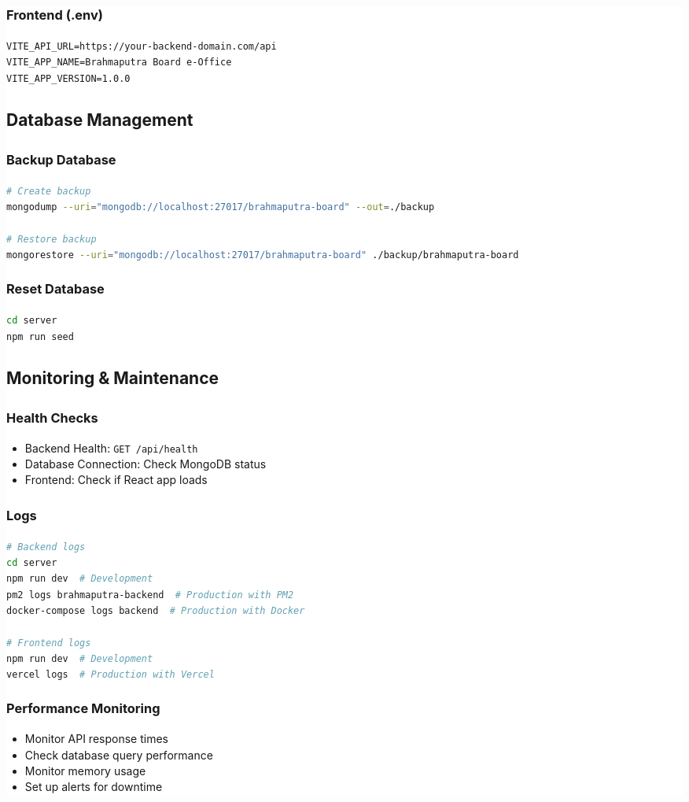 ### Frontend (.env)

```env
VITE_API_URL=https://your-backend-domain.com/api
VITE_APP_NAME=Brahmaputra Board e-Office
VITE_APP_VERSION=1.0.0
```

## Database Management

### Backup Database

```bash
# Create backup
mongodump --uri="mongodb://localhost:27017/brahmaputra-board" --out=./backup

# Restore backup
mongorestore --uri="mongodb://localhost:27017/brahmaputra-board" ./backup/brahmaputra-board
```

### Reset Database

```bash
cd server
npm run seed
```

## Monitoring & Maintenance

### Health Checks

- Backend Health: `GET /api/health`
- Database Connection: Check MongoDB status
- Frontend: Check if React app loads

### Logs

```bash
# Backend logs
cd server
npm run dev  # Development
pm2 logs brahmaputra-backend  # Production with PM2
docker-compose logs backend  # Production with Docker

# Frontend logs
npm run dev  # Development
vercel logs  # Production with Vercel
```

### Performance Monitoring

- Monitor API response times
- Check database query performance
- Monitor memory usage
- Set up alerts for downtime
